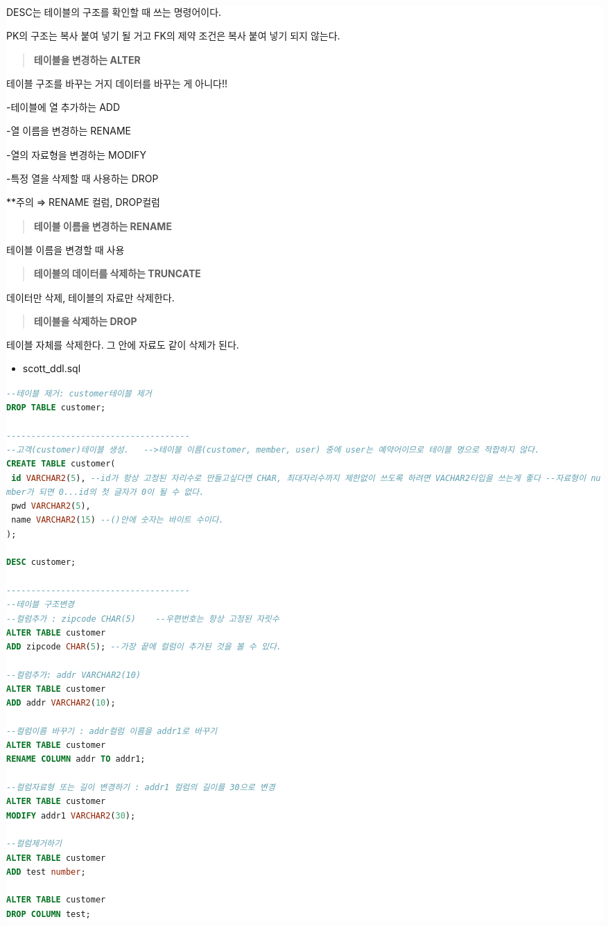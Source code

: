 DESC는 테이블의 구조를 확인할 때 쓰는 명령어이다.

PK의 구조는 복사 붙여 넣기 될 거고 FK의 제약 조건은 복사 붙여 넣기 되지 않는다.

> **테이블을 변경하는 ALTER**

테이블 구조를 바꾸는 거지 데이터를 바꾸는 게 아니다!!

-테이블에 열 추가하는 ADD

-열 이름을 변경하는 RENAME

-열의 자료형을 변경하는 MODIFY

-특정 열을 삭제할 때 사용하는 DROP

**주의 ⇒ RENAME 컬럼, DROP컬럼

> **테이블 이름을 변경하는 RENAME**

테이블 이름을 변경할 때 사용

> **테이블의 데이터를 삭제하는 TRUNCATE**

데이터만 삭제, 테이블의 자료만 삭제한다.

> **테이블을 삭제하는 DROP**

테이블 자체를 삭제한다. 그 안에 자료도 같이 삭제가 된다.

- scott_ddl.sql

```sql
--테이블 제거: customer테이블 제거
DROP TABLE customer;

-------------------------------------
--고객(customer)테이블 생성.   -->테이블 이름(customer, member, user) 중에 user는 예약어이므로 테이블 명으로 적합하지 않다.
CREATE TABLE customer(
 id VARCHAR2(5), --id가 항상 고정된 자리수로 만들고싶다면 CHAR, 최대자리수까지 제한없이 쓰도록 하려면 VACHAR2타입을 쓰는게 좋다 --자료형이 number가 되면 0...id의 첫 글자가 0이 될 수 없다.
 pwd VARCHAR2(5),
 name VARCHAR2(15) --()안에 숫자는 바이트 수이다. 
);

DESC customer;

-------------------------------------
--테이블 구조변경
--컬럼추가 : zipcode CHAR(5)    --우편번호는 항상 고정된 자릿수
ALTER TABLE customer
ADD zipcode CHAR(5); --가장 끝에 컬럼이 추가된 것을 볼 수 있다.

--컬럼추가: addr VARCHAR2(10)
ALTER TABLE customer
ADD addr VARCHAR2(10);

--컬럼이름 바꾸기 : addr컬럼 이름을 addr1로 바꾸기
ALTER TABLE customer
RENAME COLUMN addr TO addr1;

--컬럼자료형 또는 길이 변경하기 : addr1 컬럼의 길이를 30으로 변경
ALTER TABLE customer
MODIFY addr1 VARCHAR2(30);

--컬럼제거하기
ALTER TABLE customer
ADD test number;

ALTER TABLE customer
DROP COLUMN test;
```